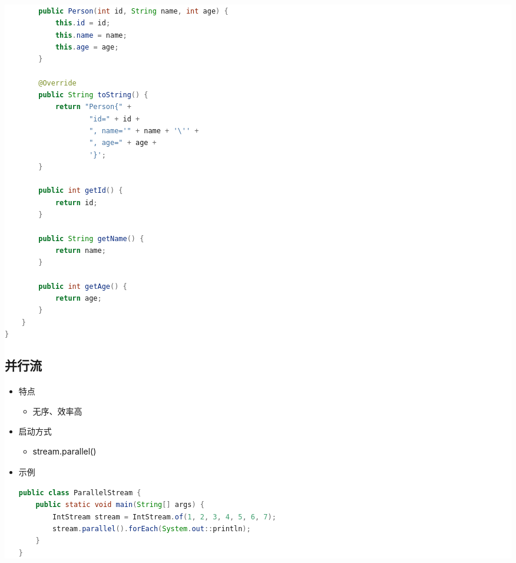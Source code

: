 ```java
        public Person(int id, String name, int age) {
            this.id = id;
            this.name = name;
            this.age = age;
        }

        @Override
        public String toString() {
            return "Person{" +
                    "id=" + id +
                    ", name='" + name + '\'' +
                    ", age=" + age +
                    '}';
        }

        public int getId() {
            return id;
        }

        public String getName() {
            return name;
        }

        public int getAge() {
            return age;
        }
    }
}

```



## 并行流

- 特点

  - 无序、效率高

- 启动方式

  - stream.parallel()

- 示例

  ```java
  public class ParallelStream {
      public static void main(String[] args) {
          IntStream stream = IntStream.of(1, 2, 3, 4, 5, 6, 7);
          stream.parallel().forEach(System.out::println);
      }
  }
  ```
